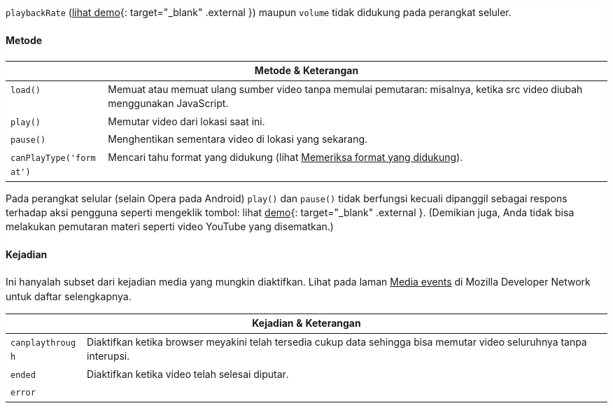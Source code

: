 `playbackRate` ([lihat demo](https://googlesamples.github.io/web-fundamentals/fundamentals/design-and-ui/media/scripted.html){: target="_blank" .external }) maupun `volume` tidak didukung pada perangkat seluler.

#### Metode

<table class="responsive">
  <thead>
    <tr>
    <th colspan="2">Metode &amp; Keterangan</th>
    </tr>
  </thead>
  <tbody>
    <tr>
      <td data-th="Method"><code>load()</code></td>
      <td data-th="Description">Memuat atau memuat ulang sumber video tanpa memulai pemutaran: misalnya, ketika src video diubah menggunakan JavaScript.</td>
    </tr>
    <tr>
      <td data-th="Method"><code>play()</code></td>
      <td data-th="Description">Memutar video dari lokasi saat ini.</td>
    </tr>
    <tr>
      <td data-th="Method"><code>pause()</code></td>
      <td data-th="Description">Menghentikan sementara video di lokasi yang sekarang.</td>
    </tr>
    <tr>
      <td data-th="Method"><code>canPlayType('format')</code></td>
      <td data-th="Description">Mencari tahu format yang didukung (lihat <a href="#check-formats"> Memeriksa format yang didukung</a>).</td>
    </tr>
  </tbody>
</table>

Pada perangkat selular (selain Opera pada Android) `play()` dan `pause()` tidak berfungsi
kecuali dipanggil sebagai respons terhadap aksi pengguna seperti mengeklik tombol: lihat 
[demo](https://googlesamples.github.io/web-fundamentals/fundamentals/design-and-ui/media/scripted.html){: target="_blank" .external }.
(Demikian juga, Anda tidak bisa melakukan pemutaran materi seperti video YouTube
yang disematkan.)

#### Kejadian

Ini hanyalah subset dari kejadian media yang mungkin diaktifkan. Lihat
pada laman [Media events](//developer.mozilla.org/docs/Web/Guide/Events/Media_events)
di Mozilla Developer Network untuk daftar selengkapnya.

<table class="responsive">
  <thead>
  <tr>
    <th colspan="2">Kejadian &amp; Keterangan</th>
    </tr>
  </thead>
  <tbody>
    <tr>
      <td data-th="Event"><code>canplaythrough</code></td>
      <td data-th="Description">Diaktifkan ketika browser meyakini telah tersedia cukup data sehingga bisa memutar video seluruhnya tanpa interupsi.</td>
    </tr>
    <tr>
      <td data-th="Event"><code>ended</code></td>
      <td data-th="Description">Diaktifkan ketika video telah selesai diputar.</td>
    </tr>
    <tr>
      <td data-th="Event"><code>error</code></td>